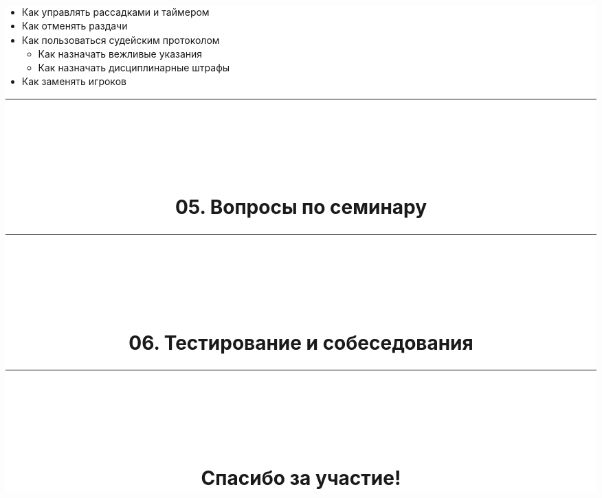 - Как управлять рассадками и таймером
- Как отменять раздачи
- Как пользоваться судейским протоколом
  - Как назначать вежливые указания
  - Как назначать дисциплинарные штрафы
- Как заменять игроков

---

# 05. Вопросы по семинару

<style scoped>
h1 {
    text-align: center;
    padding-top: 3.5em;
}
</style>

---

# 06. Тестирование и собеседования

<style scoped>
h1 {
    text-align: center;
    padding-top: 3.5em;
}
</style>

---

# Спасибо за участие!

<style scoped>
h1 {
    text-align: center;
    padding-top: 3.5em;
}
</style>

